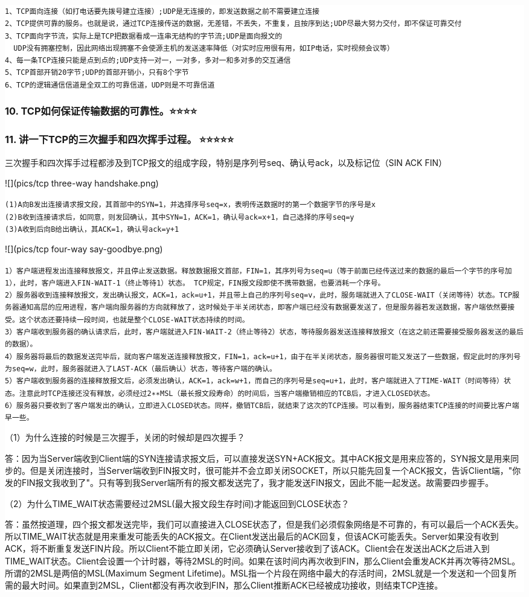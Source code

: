 ```
1、TCP面向连接（如打电话要先拨号建立连接）;UDP是无连接的，即发送数据之前不需要建立连接
2、TCP提供可靠的服务。也就是说，通过TCP连接传送的数据，无差错，不丢失，不重复，且按序到达;UDP尽最大努力交付，即不保证可靠交付
3、TCP面向字节流，实际上是TCP把数据看成一连串无结构的字节流;UDP是面向报文的
  UDP没有拥塞控制，因此网络出现拥塞不会使源主机的发送速率降低（对实时应用很有用，如IP电话，实时视频会议等）
4、每一条TCP连接只能是点到点的;UDP支持一对一，一对多，多对一和多对多的交互通信
5、TCP首部开销20字节;UDP的首部开销小，只有8个字节
6、TCP的逻辑通信信道是全双工的可靠信道，UDP则是不可靠信道
```



### 10. TCP如何保证传输数据的可靠性。⭐⭐⭐⭐

```

```



### 11. 讲一下TCP的三次握手和四次挥手过程。 ⭐⭐⭐⭐⭐

三次握手和四次挥手过程都涉及到TCP报文的组成字段，特别是序列号seq、确认号ack，以及标记位（SIN ACK FIN）

![](pics/tcp three-way handshake.png)

```
(1)A向B发出连接请求报文段，其首部中的SYN=1，并选择序号seq=x，表明传送数据时的第一个数据字节的序号是x
(2)B收到连接请求后，如同意，则发回确认，其中SYN=1，ACK=1，确认号ack=x+1，自己选择的序号seq=y
(3)A收到后向B给出确认，其ACK=1，确认号ack=y+1
```

![](pics/tcp four-way say-goodbye.png)

```
1）客户端进程发出连接释放报文，并且停止发送数据。释放数据报文首部，FIN=1，其序列号为seq=u（等于前面已经传送过来的数据的最后一个字节的序号加1），此时，客户端进入FIN-WAIT-1（终止等待1）状态。 TCP规定，FIN报文段即使不携带数据，也要消耗一个序号。
2）服务器收到连接释放报文，发出确认报文，ACK=1，ack=u+1，并且带上自己的序列号seq=v，此时，服务端就进入了CLOSE-WAIT（关闭等待）状态。TCP服务器通知高层的应用进程，客户端向服务器的方向就释放了，这时候处于半关闭状态，即客户端已经没有数据要发送了，但是服务器若发送数据，客户端依然要接受。这个状态还要持续一段时间，也就是整个CLOSE-WAIT状态持续的时间。
3）客户端收到服务器的确认请求后，此时，客户端就进入FIN-WAIT-2（终止等待2）状态，等待服务器发送连接释放报文（在这之前还需要接受服务器发送的最后的数据）。
4）服务器将最后的数据发送完毕后，就向客户端发送连接释放报文，FIN=1，ack=u+1，由于在半关闭状态，服务器很可能又发送了一些数据，假定此时的序列号为seq=w，此时，服务器就进入了LAST-ACK（最后确认）状态，等待客户端的确认。
5）客户端收到服务器的连接释放报文后，必须发出确认，ACK=1，ack=w+1，而自己的序列号是seq=u+1，此时，客户端就进入了TIME-WAIT（时间等待）状态。注意此时TCP连接还没有释放，必须经过2∗∗MSL（最长报文段寿命）的时间后，当客户端撤销相应的TCB后，才进入CLOSED状态。
6）服务器只要收到了客户端发出的确认，立即进入CLOSED状态。同样，撤销TCB后，就结束了这次的TCP连接。可以看到，服务器结束TCP连接的时间要比客户端早一些。
```

（1）为什么连接的时候是三次握手，关闭的时候却是四次握手？

答：因为当Server端收到Client端的SYN连接请求报文后，可以直接发送SYN+ACK报文。其中ACK报文是用来应答的，SYN报文是用来同步的。但是关闭连接时，当Server端收到FIN报文时，很可能并不会立即关闭SOCKET，所以只能先回复一个ACK报文，告诉Client端，"你发的FIN报文我收到了"。只有等到我Server端所有的报文都发送完了，我才能发送FIN报文，因此不能一起发送。故需要四步握手。

（2）为什么TIME_WAIT状态需要经过2MSL(最大报文段生存时间)才能返回到CLOSE状态？

答：虽然按道理，四个报文都发送完毕，我们可以直接进入CLOSE状态了，但是我们必须假象网络是不可靠的，有可以最后一个ACK丢失。所以TIME_WAIT状态就是用来重发可能丢失的ACK报文。在Client发送出最后的ACK回复，但该ACK可能丢失。Server如果没有收到ACK，将不断重复发送FIN片段。所以Client不能立即关闭，它必须确认Server接收到了该ACK。Client会在发送出ACK之后进入到TIME_WAIT状态。Client会设置一个计时器，等待2MSL的时间。如果在该时间内再次收到FIN，那么Client会重发ACK并再次等待2MSL。所谓的2MSL是两倍的MSL(Maximum Segment Lifetime)。MSL指一个片段在网络中最大的存活时间，2MSL就是一个发送和一个回复所需的最大时间。如果直到2MSL，Client都没有再次收到FIN，那么Client推断ACK已经被成功接收，则结束TCP连接。
